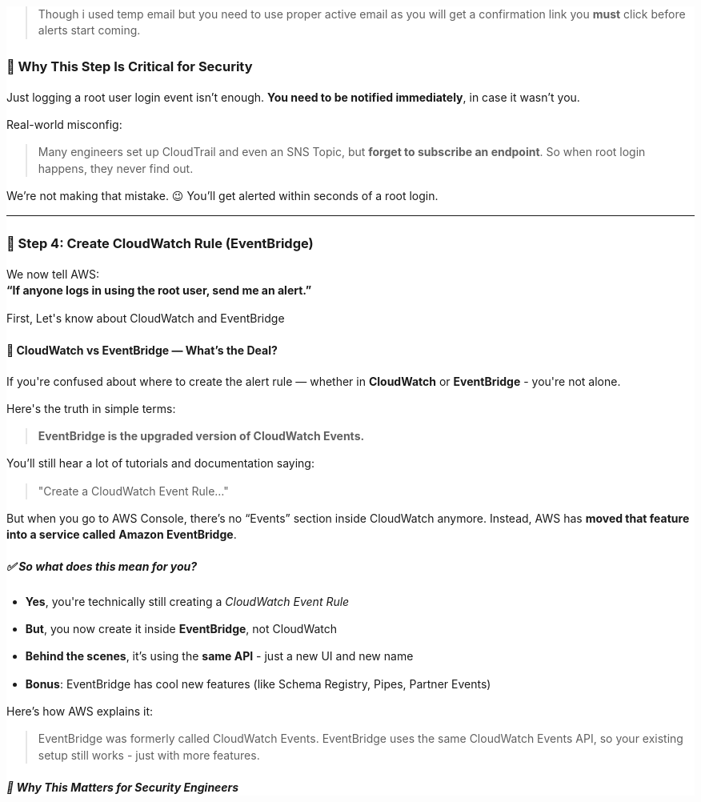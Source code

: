 
> Though i used temp email but you need to use proper active email as you will get a confirmation link you **must** click before alerts start coming.

### 🔐 Why This Step Is Critical for Security

Just logging a root user login event isn’t enough. **You need to be notified immediately**, in case it wasn’t you.

Real-world misconfig:

> Many engineers set up CloudTrail and even an SNS Topic, but **forget to subscribe an endpoint**. So when root login happens, they never find out.

We’re not making that mistake. 😉 You’ll get alerted within seconds of a root login.


---

### 📡 Step 4: Create CloudWatch Rule (EventBridge)

We now tell AWS:  
**“If anyone logs in using the root user, send me an alert.”**

First, Let's know about CloudWatch and EventBridge

#### 🤔 CloudWatch vs EventBridge — What’s the Deal?

If you're confused about where to create the alert rule — whether in **CloudWatch** or **EventBridge** - you're not alone.

Here's the truth in simple terms:

> **EventBridge is the upgraded version of CloudWatch Events.**

You’ll still hear a lot of tutorials and documentation saying:

> "Create a CloudWatch Event Rule…"

But when you go to AWS Console, there’s no “Events” section inside CloudWatch anymore. Instead, AWS has **moved that feature into a service called** **Amazon EventBridge**.


##### ✅ So what does this mean for you?

- **Yes**, you're technically still creating a _CloudWatch Event Rule_
    
- **But**, you now create it inside **EventBridge**, not CloudWatch
    
- **Behind the scenes**, it’s using the **same API** - just a new UI and new name
    
- **Bonus**: EventBridge has cool new features (like Schema Registry, Pipes, Partner Events)
    

Here’s how AWS explains it:

> EventBridge was formerly called CloudWatch Events. EventBridge uses the same CloudWatch Events API, so your existing setup still works - just with more features.


##### 🚧 Why This Matters for Security Engineers
